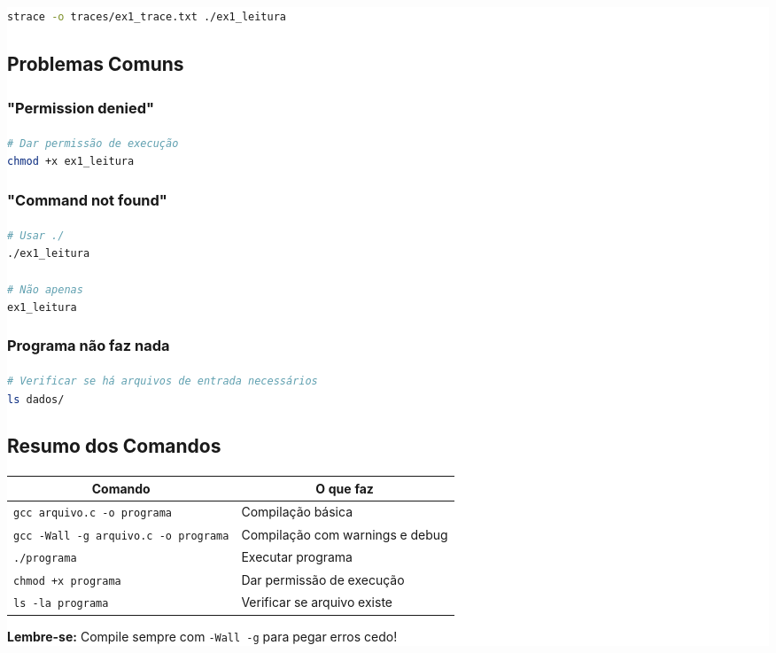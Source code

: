 ```bash
strace -o traces/ex1_trace.txt ./ex1_leitura
```

## Problemas Comuns

### "Permission denied"
```bash
# Dar permissão de execução
chmod +x ex1_leitura
```

### "Command not found"
```bash
# Usar ./
./ex1_leitura

# Não apenas
ex1_leitura
```

### Programa não faz nada
```bash
# Verificar se há arquivos de entrada necessários
ls dados/
```

## Resumo dos Comandos

| Comando | O que faz |
|---------|-----------|
| `gcc arquivo.c -o programa` | Compilação básica |
| `gcc -Wall -g arquivo.c -o programa` | Compilação com warnings e debug |
| `./programa` | Executar programa |
| `chmod +x programa` | Dar permissão de execução |
| `ls -la programa` | Verificar se arquivo existe |

**Lembre-se:** Compile sempre com `-Wall -g` para pegar erros cedo!